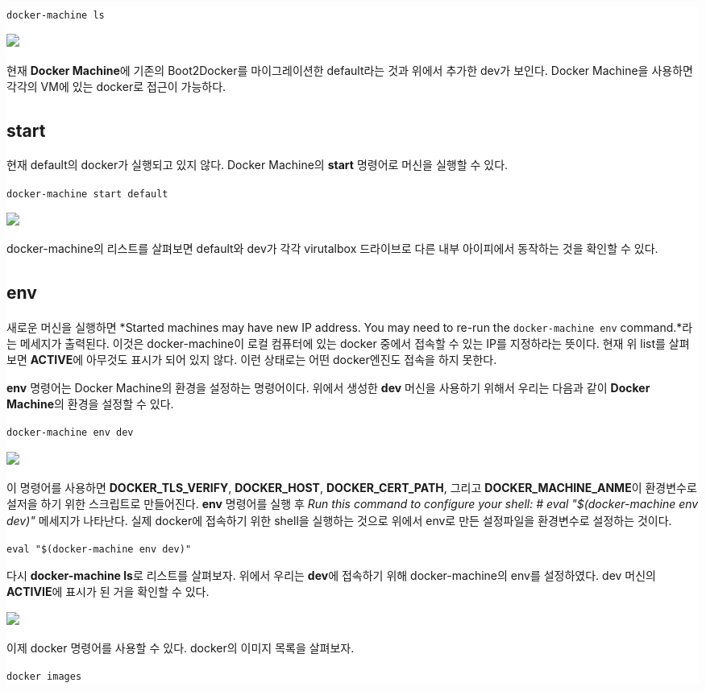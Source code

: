 ```
docker-machine ls
```

![](http://hbn-blog-assets.s3.ap-northeast-2.amazonaws.com/saltfactory/images/b7e44065-fb8a-4830-896c-ba194063b929)

현재 **Docker Machine**에 기존의 Boot2Docker를 마이그레이션한 default라는 것과 위에서 추가한 dev가 보인다. Docker Machine을 사용하면 각각의 VM에 있는 docker로 접근이 가능하다.

## start

현재 default의 docker가 실행되고 있지 않다. Docker Machine의 **start** 명령어로 머신을 실행할 수 있다.

```
docker-machine start default
```

![](http://hbn-blog-assets.s3.ap-northeast-2.amazonaws.com/saltfactory/images/9073cd41-2e9d-4627-abcf-74e070aff555)

docker-machine의 리스트를 살펴보면 default와 dev가 각각 virutalbox 드라이브로 다른 내부 아이피에서 동작하는 것을 확인할 수 있다.


## env

새로운 머신을 실행하면 *Started machines may have new IP address. You may need to re-run the `docker-machine env` command.*라는 메세지가 출력된다. 이것은 docker-machine이 로컬 컴퓨터에 있는 docker 중에서 접속할 수 있는 IP를 지정하라는 뜻이다. 현재 위 list를 살펴보면 **ACTIVE**에 아무것도 표시가 되어 있지 않다. 이런 상태로는 어떤 docker엔진도 접속을 하지 못한다.

**env** 명령어는 Docker Machine의 환경을 설정하는 명령어이다. 위에서 생성한 **dev** 머신을 사용하기 위해서 우리는 다음과 같이 **Docker Machine**의 환경을 설정할 수 있다.

```
docker-machine env dev
```

![](http://hbn-blog-assets.s3.ap-northeast-2.amazonaws.com/saltfactory/images/445ceba4-97eb-42be-86dd-919a5bc2b1f9)

이 명령어를 사용하면 **DOCKER_TLS_VERIFY**, **DOCKER_HOST**, **DOCKER_CERT_PATH**, 그리고 **DOCKER_MACHINE_ANME**이 환경변수로 설저을 하기 위한 스크립트로 만들어진다. **env** 명령어를 실행 후  *Run this command to configure your shell: # eval "$(docker-machine env dev)"* 메세지가 나타난다. 실제 docker에 접속하기 위한 shell을 실행하는 것으로 위에서 env로 만든 설정파일을 환경변수로 설정하는 것이다.

```
eval "$(docker-machine env dev)"
```

다시 **docker-machine ls**로 리스트를 살펴보자. 위에서 우리는 **dev**에 접속하기 위해 docker-machine의 env를 설정하였다. dev 머신의 **ACTIVIE**에 표시가 된 거을 확인할 수 있다.

![](http://hbn-blog-assets.s3.ap-northeast-2.amazonaws.com/saltfactory/images/6a80fffa-6ffb-4d99-8e47-2286de067198)

이제 docker 명령어를 사용할 수 있다. docker의 이미지 목록을 살펴보자.

```
docker images
```
